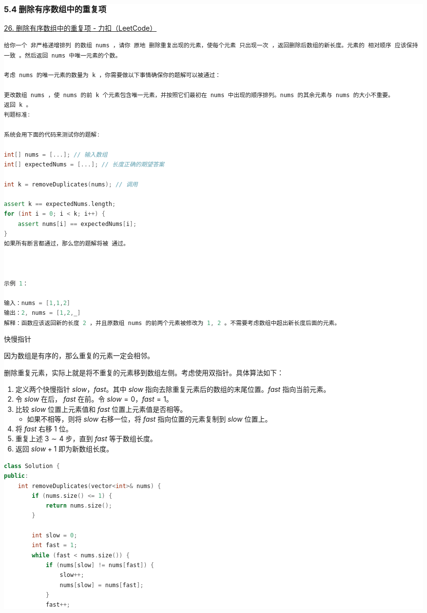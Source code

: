 ### 5.4 删除有序数组中的重复项

[26. 删除有序数组中的重复项 - 力扣（LeetCode）](https://leetcode.cn/problems/remove-duplicates-from-sorted-array/description/ "26. 删除有序数组中的重复项 - 力扣（LeetCode）")

```c++
给你一个 非严格递增排列 的数组 nums ，请你 原地 删除重复出现的元素，使每个元素 只出现一次 ，返回删除后数组的新长度。元素的 相对顺序 应该保持 一致 。然后返回 nums 中唯一元素的个数。

考虑 nums 的唯一元素的数量为 k ，你需要做以下事情确保你的题解可以被通过：

更改数组 nums ，使 nums 的前 k 个元素包含唯一元素，并按照它们最初在 nums 中出现的顺序排列。nums 的其余元素与 nums 的大小不重要。
返回 k 。
判题标准:

系统会用下面的代码来测试你的题解:

int[] nums = [...]; // 输入数组
int[] expectedNums = [...]; // 长度正确的期望答案

int k = removeDuplicates(nums); // 调用

assert k == expectedNums.length;
for (int i = 0; i < k; i++) {
    assert nums[i] == expectedNums[i];
}
如果所有断言都通过，那么您的题解将被 通过。

 

示例 1：

输入：nums = [1,1,2]
输出：2, nums = [1,2,_]
解释：函数应该返回新的长度 2 ，并且原数组 nums 的前两个元素被修改为 1, 2 。不需要考虑数组中超出新长度后面的元素。
```

快慢指针

因为数组是有序的，那么重复的元素一定会相邻。

删除重复元素，实际上就是将不重复的元素移到数组左侧。考虑使用双指针。具体算法如下：

1.  定义两个快慢指针 $slow$，$fast$。其中 $slow$ 指向去除重复元素后的数组的末尾位置。$fast$ 指向当前元素。
2.  令 $slow$ 在后， $fast$ 在前。令 $slow = 0$，$fast = 1$。
3.  比较 $slow$ 位置上元素值和 $fast$ 位置上元素值是否相等。
    -   如果不相等，则将 $slow$ 右移一位，将 $fast$ 指向位置的元素复制到 $slow$ 位置上。
4.  将 $fast$ 右移 $1$ 位。
5.  重复上述 $3 \sim 4$ 步，直到 $fast$ 等于数组长度。
6.  返回 $slow + 1$ 即为新数组长度。

```c++
class Solution {
public:
    int removeDuplicates(vector<int>& nums) {
        if (nums.size() <= 1) {
            return nums.size();
        }

        int slow = 0;
        int fast = 1;
        while (fast < nums.size()) {
            if (nums[slow] != nums[fast]) {
                slow++;
                nums[slow] = nums[fast];
            }
            fast++;
```